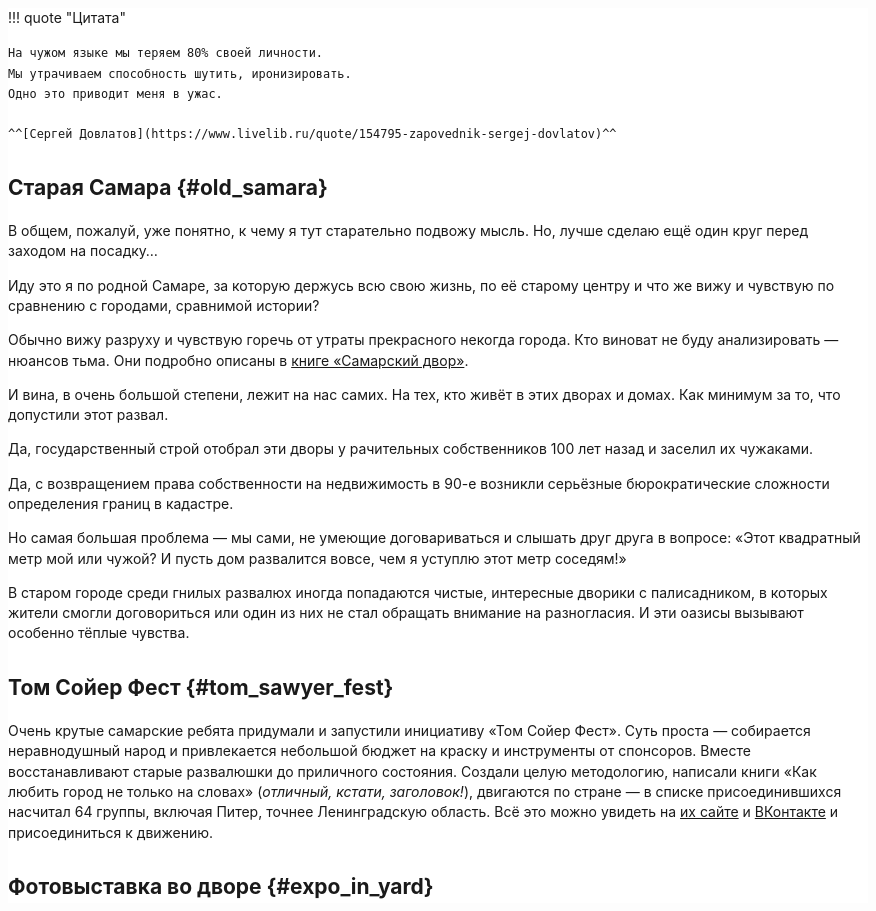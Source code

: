!!! quote "Цитата"

    На чужом языке мы теряем 80% своей личности.
    Мы утрачиваем способность шутить, иронизировать.
    Одно это приводит меня в ужас.

    ^^[Сергей Довлатов](https://www.livelib.ru/quote/154795-zapovednik-sergej-dovlatov)^^

## Старая Самара {#old_samara}

В общем, пожалуй, уже понятно, к чему я тут старательно подвожу мысль.
Но, лучше сделаю ещё один круг перед заходом на посадку…

Иду это я по родной Самаре, за которую держусь всю свою жизнь, по её старому центру и что же вижу и чувствую по сравнению с городами, сравнимой истории?

Обычно вижу разруху и чувствую горечь от утраты прекрасного некогда города.
Кто виноват не буду анализировать — нюансов тьма.
Они подробно описаны в [книге «Самарский двор»](https://www.livelib.ru/review/3871987-the-samarsky-yard-samarskij-dvor).

И вина, в очень большой степени, лежит на нас самих.
На тех, кто живёт в этих дворах и домах.
Как минимум за то, что допустили этот развал.

Да, государственный строй отобрал эти дворы у рачительных собственников 100 лет назад и заселил их чужаками.

Да, с возвращением права собственности на недвижимость в 90-е возникли серьёзные бюрократические сложности определения границ в кадастре.

Но самая большая проблема — мы сами, не умеющие договариваться и слышать друг друга в вопросе: «Этот квадратный метр мой или чужой?
И пусть дом развалится вовсе, чем я уступлю этот метр соседям!»

В старом городе среди гнилых развалюх иногда попадаются чистые, интересные дворики с палисадником, в которых жители смогли договориться или один из них не стал обращать внимание на разногласия.
И эти оазисы вызывают особенно тёплые чувства.

## Том Сойер Фест {#tom_sawyer_fest}

Очень крутые самарские ребята придумали и запустили инициативу «Том Сойер Фест».
Суть проста — собирается неравнодушный народ и привлекается небольшой бюджет на краску и инструменты от спонсоров.
Вместе восстанавливают старые развалюшки до приличного состояния.
Создали целую методологию, написали книги «Как любить город не только на словах» (*отличный, кстати, заголовок!*), двигаются по стране — в списке присоединившихся насчитал 64 группы, включая Питер, точнее Ленинградскую область.
Всё это можно увидеть на [их сайте](http://tsfest.ru/) и [ВКонтакте](https://vk.com/tomsawyerfest) и присоединиться к движению.

## Фотовыставка во дворе {#expo_in_yard}


